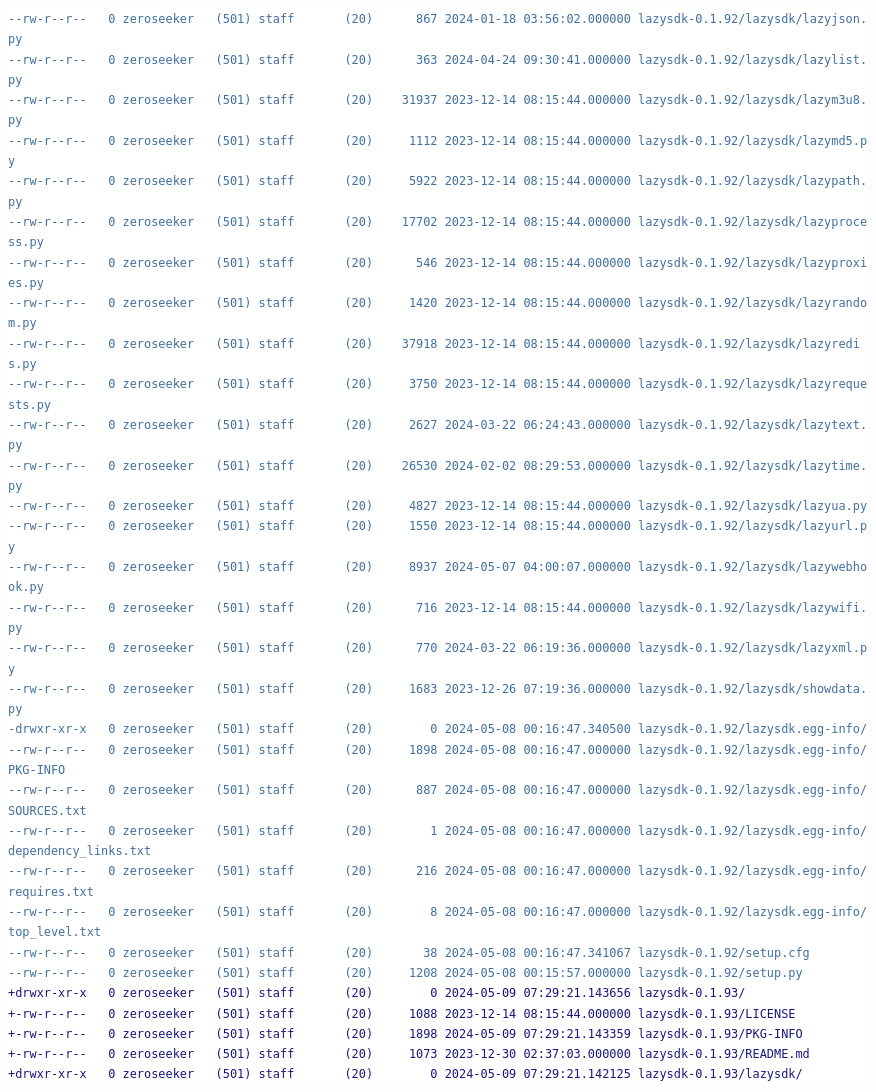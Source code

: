 ```diff
--rw-r--r--   0 zeroseeker   (501) staff       (20)      867 2024-01-18 03:56:02.000000 lazysdk-0.1.92/lazysdk/lazyjson.py
--rw-r--r--   0 zeroseeker   (501) staff       (20)      363 2024-04-24 09:30:41.000000 lazysdk-0.1.92/lazysdk/lazylist.py
--rw-r--r--   0 zeroseeker   (501) staff       (20)    31937 2023-12-14 08:15:44.000000 lazysdk-0.1.92/lazysdk/lazym3u8.py
--rw-r--r--   0 zeroseeker   (501) staff       (20)     1112 2023-12-14 08:15:44.000000 lazysdk-0.1.92/lazysdk/lazymd5.py
--rw-r--r--   0 zeroseeker   (501) staff       (20)     5922 2023-12-14 08:15:44.000000 lazysdk-0.1.92/lazysdk/lazypath.py
--rw-r--r--   0 zeroseeker   (501) staff       (20)    17702 2023-12-14 08:15:44.000000 lazysdk-0.1.92/lazysdk/lazyprocess.py
--rw-r--r--   0 zeroseeker   (501) staff       (20)      546 2023-12-14 08:15:44.000000 lazysdk-0.1.92/lazysdk/lazyproxies.py
--rw-r--r--   0 zeroseeker   (501) staff       (20)     1420 2023-12-14 08:15:44.000000 lazysdk-0.1.92/lazysdk/lazyrandom.py
--rw-r--r--   0 zeroseeker   (501) staff       (20)    37918 2023-12-14 08:15:44.000000 lazysdk-0.1.92/lazysdk/lazyredis.py
--rw-r--r--   0 zeroseeker   (501) staff       (20)     3750 2023-12-14 08:15:44.000000 lazysdk-0.1.92/lazysdk/lazyrequests.py
--rw-r--r--   0 zeroseeker   (501) staff       (20)     2627 2024-03-22 06:24:43.000000 lazysdk-0.1.92/lazysdk/lazytext.py
--rw-r--r--   0 zeroseeker   (501) staff       (20)    26530 2024-02-02 08:29:53.000000 lazysdk-0.1.92/lazysdk/lazytime.py
--rw-r--r--   0 zeroseeker   (501) staff       (20)     4827 2023-12-14 08:15:44.000000 lazysdk-0.1.92/lazysdk/lazyua.py
--rw-r--r--   0 zeroseeker   (501) staff       (20)     1550 2023-12-14 08:15:44.000000 lazysdk-0.1.92/lazysdk/lazyurl.py
--rw-r--r--   0 zeroseeker   (501) staff       (20)     8937 2024-05-07 04:00:07.000000 lazysdk-0.1.92/lazysdk/lazywebhook.py
--rw-r--r--   0 zeroseeker   (501) staff       (20)      716 2023-12-14 08:15:44.000000 lazysdk-0.1.92/lazysdk/lazywifi.py
--rw-r--r--   0 zeroseeker   (501) staff       (20)      770 2024-03-22 06:19:36.000000 lazysdk-0.1.92/lazysdk/lazyxml.py
--rw-r--r--   0 zeroseeker   (501) staff       (20)     1683 2023-12-26 07:19:36.000000 lazysdk-0.1.92/lazysdk/showdata.py
-drwxr-xr-x   0 zeroseeker   (501) staff       (20)        0 2024-05-08 00:16:47.340500 lazysdk-0.1.92/lazysdk.egg-info/
--rw-r--r--   0 zeroseeker   (501) staff       (20)     1898 2024-05-08 00:16:47.000000 lazysdk-0.1.92/lazysdk.egg-info/PKG-INFO
--rw-r--r--   0 zeroseeker   (501) staff       (20)      887 2024-05-08 00:16:47.000000 lazysdk-0.1.92/lazysdk.egg-info/SOURCES.txt
--rw-r--r--   0 zeroseeker   (501) staff       (20)        1 2024-05-08 00:16:47.000000 lazysdk-0.1.92/lazysdk.egg-info/dependency_links.txt
--rw-r--r--   0 zeroseeker   (501) staff       (20)      216 2024-05-08 00:16:47.000000 lazysdk-0.1.92/lazysdk.egg-info/requires.txt
--rw-r--r--   0 zeroseeker   (501) staff       (20)        8 2024-05-08 00:16:47.000000 lazysdk-0.1.92/lazysdk.egg-info/top_level.txt
--rw-r--r--   0 zeroseeker   (501) staff       (20)       38 2024-05-08 00:16:47.341067 lazysdk-0.1.92/setup.cfg
--rw-r--r--   0 zeroseeker   (501) staff       (20)     1208 2024-05-08 00:15:57.000000 lazysdk-0.1.92/setup.py
+drwxr-xr-x   0 zeroseeker   (501) staff       (20)        0 2024-05-09 07:29:21.143656 lazysdk-0.1.93/
+-rw-r--r--   0 zeroseeker   (501) staff       (20)     1088 2023-12-14 08:15:44.000000 lazysdk-0.1.93/LICENSE
+-rw-r--r--   0 zeroseeker   (501) staff       (20)     1898 2024-05-09 07:29:21.143359 lazysdk-0.1.93/PKG-INFO
+-rw-r--r--   0 zeroseeker   (501) staff       (20)     1073 2023-12-30 02:37:03.000000 lazysdk-0.1.93/README.md
+drwxr-xr-x   0 zeroseeker   (501) staff       (20)        0 2024-05-09 07:29:21.142125 lazysdk-0.1.93/lazysdk/
```